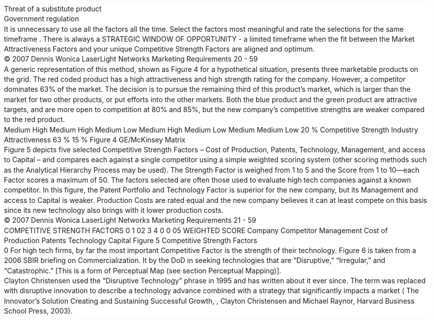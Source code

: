 Threat of a substitute product  
Government regulation  
It is unnecessary to use all the factors all the time. Select the factors most meaningful and rate the selections for the same timeframe . There is always a STRATEGIC WINDOW OF OPPORTUNITY - a limited timeframe when the fit between the Market Attractiveness Factors and your unique Competitive Strength Factors are aligned and optimum.  
© 2007 Dennis Wonica 
LaserLight Networks  Marketing Requirements  20 - 59  
A generic representation of this method, shown as Figure 4 for a hypothetical situation, presents three marketable products on the grid.  The red coded product has a high attractiveness and high strength rating for the company. However, a competitor dominates 63% of the market. The decision is to pursue the remaining third of this product’s market, which is larger than the market for two other products, or put efforts into the other markets. Both the blue product and the green product are attractive targets, and are more open to competition at 80% and 85%, but the new company’s competitive strengths are weaker compared to the red product.   
Medium High Medium 
High 
Medium 
Low 
Medium 
High 
Medium 
Low Medium Medium Low 
20 % 
Competitive Strength 
Industry Attractiveness 
63 % 
15 % 
Figure 4 GE/McKinsey Matrix  
Figure 5 depicts five selected Competitive Strength Factors – Cost of Production, Patents, Technology, Management, and access to Capital – and compares each against a single competitor using a simple weighted scoring system (other scoring methods such as the Analytical Hierarchy Process may be used). The Strength Factor is weighed from 1 to 5 and the Score from 1 to 10—each Factor scores a maximum of 50. 
The factors selected are often those used to evaluate high tech companies against a known competitor. In this figure, the Patent Portfolio and Technology Factor is superior for the new company, but its Management and access to Capital is weaker. Production Costs are rated equal and the new company believes it can at least compete on this basis since its new technology also brings with it lower production costs.    
© 2007 Dennis Wonica 
LaserLight Networks  Marketing Requirements  21 - 59  
COMPETITIVE STRENGTH FACTORS 
0 1 02 3 4 0 0 05 
WEIGHTED SCORE 
Company 
Competitor 
Management 
Cost of  
Production 
Patents 
Technology 
Capital 
Figure 5 Competitive Strength Factors  
0 
For high tech firms, by far the most important Competitive Factor is the strength of their technology. Figure 6 is taken from a 2006 SBIR briefing on Commercialization. It by the DoD in seeking technologies that are “Disruptive,”  “Irregular,” and “Catastrophic.” [This is a form of Perceptual Map (see section Perceptual Mapping)].  
Clayton Christensen used the “Disruptive Technology” phrase in 1995 and has written about it ever since. The term was replaced with  disruptive innovation  to describe a technology advance combined with a strategy that significantly impacts a market ( The Innovator’s Solution  Creating and Sustaining Successful Growth, ,  Clayton Christensen and Michael Raynor, Harvard Business School Press, 2003).  